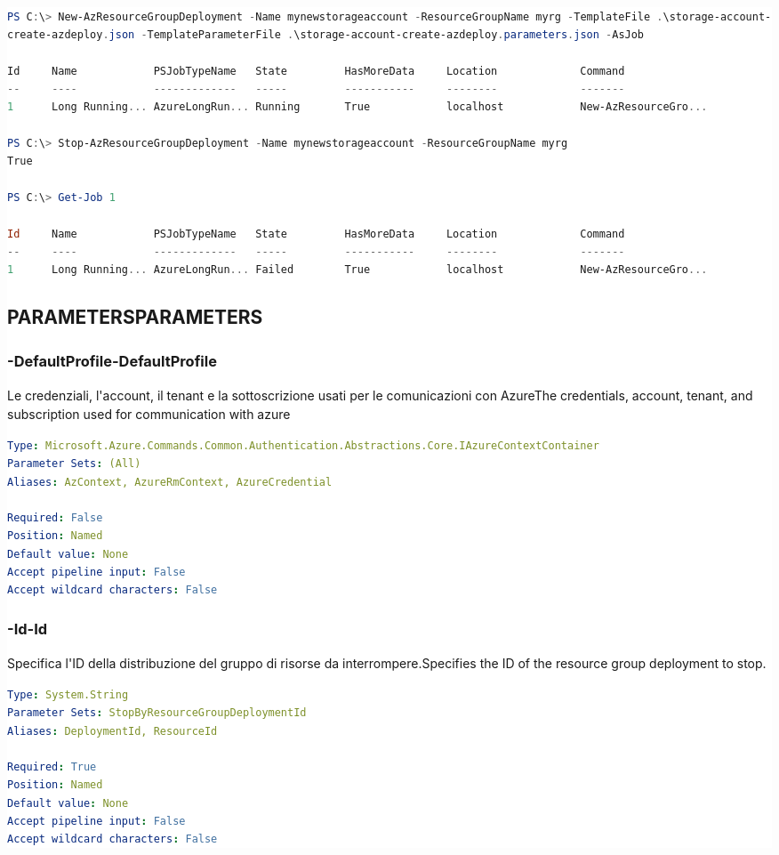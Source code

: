 ```powershell
PS C:\> New-AzResourceGroupDeployment -Name mynewstorageaccount -ResourceGroupName myrg -TemplateFile .\storage-account-create-azdeploy.json -TemplateParameterFile .\storage-account-create-azdeploy.parameters.json -AsJob

Id     Name            PSJobTypeName   State         HasMoreData     Location             Command
--     ----            -------------   -----         -----------     --------             -------
1      Long Running... AzureLongRun... Running       True            localhost            New-AzResourceGro...

PS C:\> Stop-AzResourceGroupDeployment -Name mynewstorageaccount -ResourceGroupName myrg
True

PS C:\> Get-Job 1

Id     Name            PSJobTypeName   State         HasMoreData     Location             Command
--     ----            -------------   -----         -----------     --------             -------
1      Long Running... AzureLongRun... Failed        True            localhost            New-AzResourceGro...
```

## <span data-ttu-id="da02e-120">PARAMETERS</span><span class="sxs-lookup"><span data-stu-id="da02e-120">PARAMETERS</span></span>

### <span data-ttu-id="da02e-121">-DefaultProfile</span><span class="sxs-lookup"><span data-stu-id="da02e-121">-DefaultProfile</span></span>
<span data-ttu-id="da02e-122">Le credenziali, l'account, il tenant e la sottoscrizione usati per le comunicazioni con Azure</span><span class="sxs-lookup"><span data-stu-id="da02e-122">The credentials, account, tenant, and subscription used for communication with azure</span></span>

```yaml
Type: Microsoft.Azure.Commands.Common.Authentication.Abstractions.Core.IAzureContextContainer
Parameter Sets: (All)
Aliases: AzContext, AzureRmContext, AzureCredential

Required: False
Position: Named
Default value: None
Accept pipeline input: False
Accept wildcard characters: False
```

### <span data-ttu-id="da02e-123">-Id</span><span class="sxs-lookup"><span data-stu-id="da02e-123">-Id</span></span>
<span data-ttu-id="da02e-124">Specifica l'ID della distribuzione del gruppo di risorse da interrompere.</span><span class="sxs-lookup"><span data-stu-id="da02e-124">Specifies the ID of the resource group deployment to stop.</span></span>

```yaml
Type: System.String
Parameter Sets: StopByResourceGroupDeploymentId
Aliases: DeploymentId, ResourceId

Required: True
Position: Named
Default value: None
Accept pipeline input: False
Accept wildcard characters: False
```
